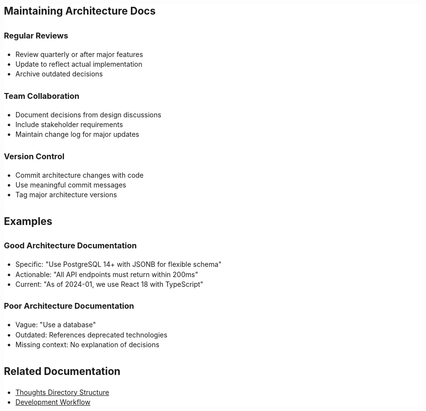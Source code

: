 ## Maintaining Architecture Docs

### Regular Reviews
- Review quarterly or after major features
- Update to reflect actual implementation
- Archive outdated decisions

### Team Collaboration
- Document decisions from design discussions
- Include stakeholder requirements
- Maintain change log for major updates

### Version Control
- Commit architecture changes with code
- Use meaningful commit messages
- Tag major architecture versions

## Examples

### Good Architecture Documentation
- Specific: "Use PostgreSQL 14+ with JSONB for flexible schema"
- Actionable: "All API endpoints must return within 200ms"
- Current: "As of 2024-01, we use React 18 with TypeScript"

### Poor Architecture Documentation
- Vague: "Use a database"
- Outdated: References deprecated technologies
- Missing context: No explanation of decisions

## Related Documentation
- [Thoughts Directory Structure](./thoughts.md)
- [Development Workflow](./workflow.md)
